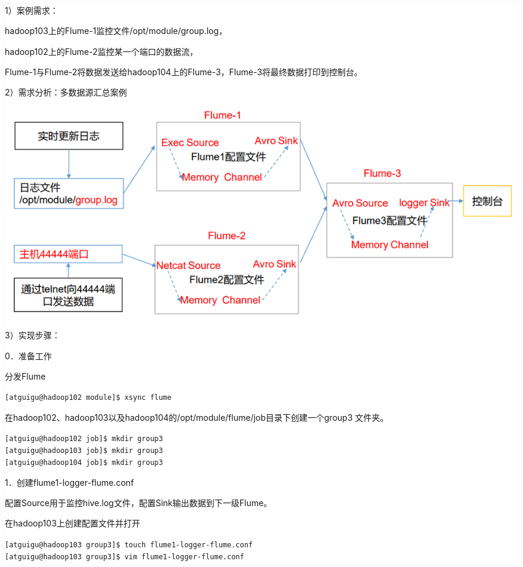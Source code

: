 1）案例需求：

hadoop103上的Flume-1监控文件/opt/module/group.log，

hadoop102上的Flume-2监控某一个端口的数据流，

Flume-1与Flume-2将数据发送给hadoop104上的Flume-3，Flume-3将最终数据打印到控制台。

2）需求分析：多数据源汇总案例

![image-20230320174224743](Flume.assets/image-20230320174224743.png)

3）实现步骤：

0．准备工作

分发Flume

```shell
[atguigu@hadoop102 module]$ xsync flume
```

在hadoop102、hadoop103以及hadoop104的/opt/module/flume/job目录下创建一个group3 文件夹。

```shell
[atguigu@hadoop102 job]$ mkdir group3
[atguigu@hadoop103 job]$ mkdir group3
[atguigu@hadoop104 job]$ mkdir group3
```

1．创建flume1-logger-flume.conf

配置Source用于监控hive.log文件，配置Sink输出数据到下一级Flume。

在hadoop103上创建配置文件并打开

```shell
[atguigu@hadoop103 group3]$ touch flume1-logger-flume.conf
[atguigu@hadoop103 group3]$ vim flume1-logger-flume.conf
```
